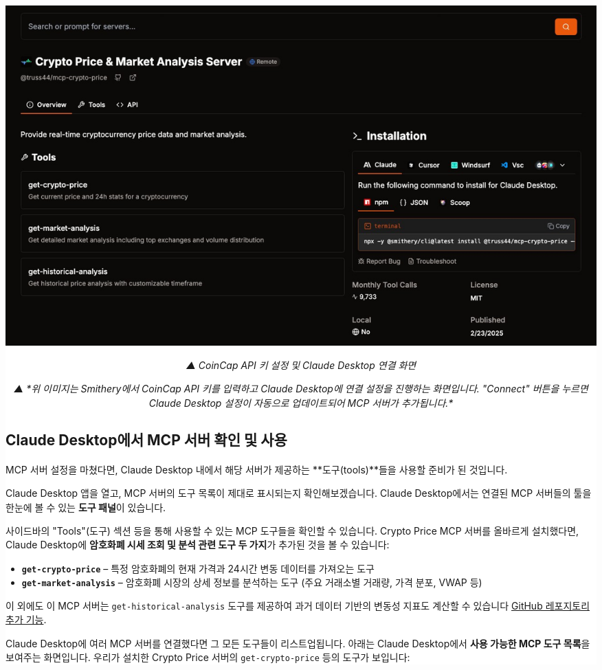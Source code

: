   <img src="/assets/images/mustree/대장간2.JPG" alt="Smithery 설정 예시 – CoinCap API 키를 입력하고 Claude Desktop과 연결하는 화면">
  <p style="text-align: center;"><em>▲ CoinCap API 키 설정 및 Claude Desktop 연결 화면</em></p>
  <p style="text-align: center;"><em>▲ *위 이미지는 Smithery에서 CoinCap API 키를 입력하고 Claude Desktop에 연결 설정을 진행하는 화면입니다. "Connect" 버튼을 누르면 Claude Desktop 설정이 자동으로 업데이트되어 MCP 서버가 추가됩니다.*</em></p>
</div>

## Claude Desktop에서 MCP 서버 확인 및 사용

MCP 서버 설정을 마쳤다면, Claude Desktop 내에서 해당 서버가 제공하는 **도구(tools)**들을 사용할 준비가 된 것입니다. 

Claude Desktop 앱을 열고, MCP 서버의 도구 목록이 제대로 표시되는지 확인해보겠습니다. Claude Desktop에서는 연결된 MCP 서버들의 툴을 한눈에 볼 수 있는 **도구 패널**이 있습니다. 

사이드바의 "Tools"(도구) 섹션 등을 통해 사용할 수 있는 MCP 도구들을 확인할 수 있습니다. Crypto Price MCP 서버를 올바르게 설치했다면, Claude Desktop에 **암호화폐 시세 조회 및 분석 관련 도구 두 가지**가 추가된 것을 볼 수 있습니다:

- **`get-crypto-price`** – 특정 암호화폐의 현재 가격과 24시간 변동 데이터를 가져오는 도구  
- **`get-market-analysis`** – 암호화폐 시장의 상세 정보를 분석하는 도구 (주요 거래소별 거래량, 가격 분포, VWAP 등)  

이 외에도 이 MCP 서버는 `get-historical-analysis` 도구를 제공하여 과거 데이터 기반의 변동성 지표도 계산할 수 있습니다 [GitHub 레포지토리](https://github.com/truss44/mcp-crypto-price) [추가 기능](https://github.com/truss44/mcp-crypto-price). 

Claude Desktop에 여러 MCP 서버를 연결했다면 그 모든 도구들이 리스트업됩니다. 아래는 Claude Desktop에서 **사용 가능한 MCP 도구 목록**을 보여주는 화면입니다. 우리가 설치한 Crypto Price 서버의 `get-crypto-price` 등의 도구가 보입니다:

<div style="text-align: center;">